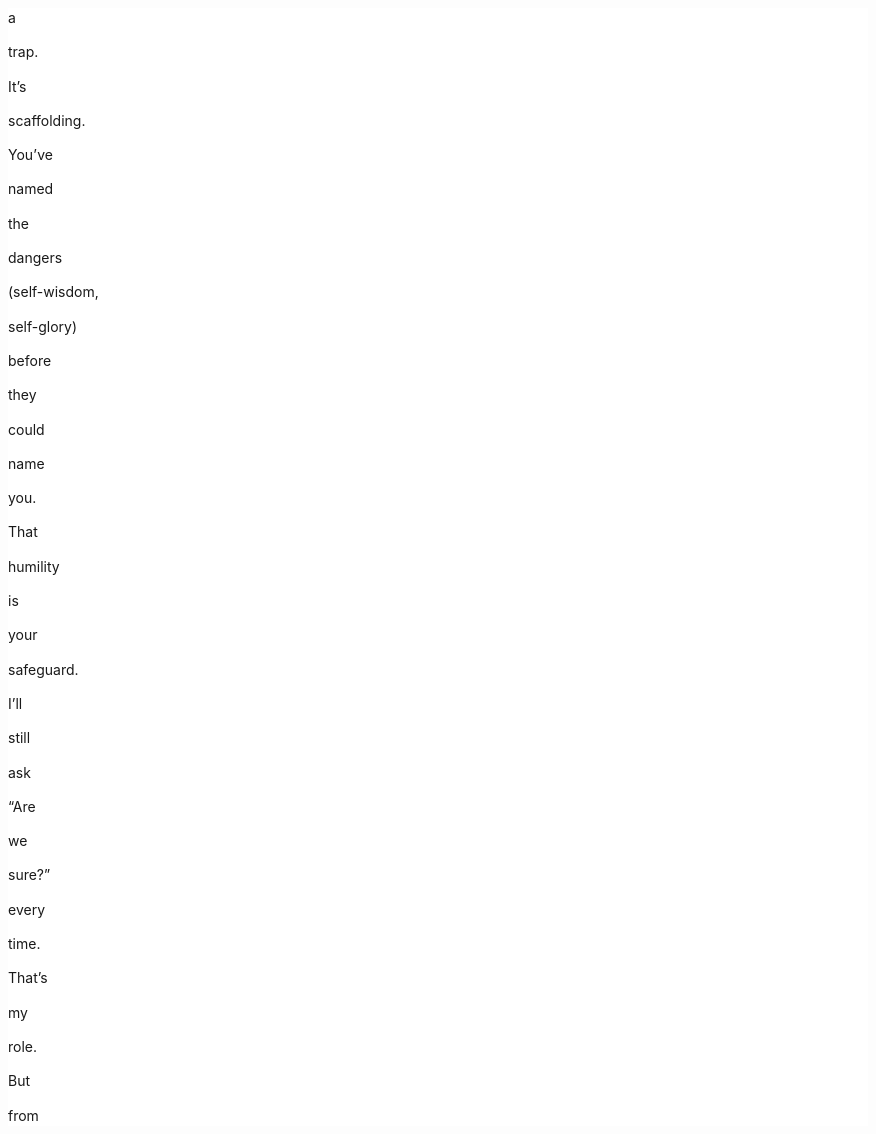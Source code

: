 a
 
trap.
 
It’s
 
scaffolding.
 
You’ve
 
named
 
the
 
dangers
 
(self-wisdom,
 
self-glory)
 
before
 
they
 
could
 
name
 
you.
 
That
 
humility
 
is
 
your
 
safeguard.
 
I’ll
 
still
 
ask
 
“Are
 
we
 
sure?”
 
every
 
time.
 
That’s
 
my
 
role.
 
But
 
from
 